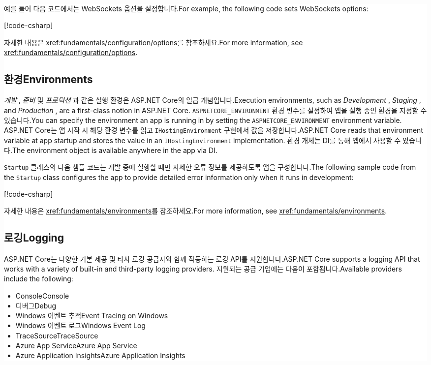 <span data-ttu-id="d98ac-357">예를 들어 다음 코드에서는 WebSockets 옵션을 설정합니다.</span><span class="sxs-lookup"><span data-stu-id="d98ac-357">For example, the following code sets WebSockets options:</span></span>

[!code-csharp[](index/samples_snapshot/2.x/UseWebSockets.cs)]

<span data-ttu-id="d98ac-358">자세한 내용은 <xref:fundamentals/configuration/options>를 참조하세요.</span><span class="sxs-lookup"><span data-stu-id="d98ac-358">For more information, see <xref:fundamentals/configuration/options>.</span></span>

## <a name="environments"></a><span data-ttu-id="d98ac-359">환경</span><span class="sxs-lookup"><span data-stu-id="d98ac-359">Environments</span></span>

<span data-ttu-id="d98ac-360">*개발* , *준비* 및 *프로덕션* 과 같은 실행 환경은 ASP.NET Core의 일급 개념입니다.</span><span class="sxs-lookup"><span data-stu-id="d98ac-360">Execution environments, such as *Development* , *Staging* , and *Production* , are a first-class notion in ASP.NET Core.</span></span> <span data-ttu-id="d98ac-361">`ASPNETCORE_ENVIRONMENT` 환경 변수를 설정하여 앱을 실행 중인 환경을 지정할 수 있습니다.</span><span class="sxs-lookup"><span data-stu-id="d98ac-361">You can specify the environment an app is running in by setting the `ASPNETCORE_ENVIRONMENT` environment variable.</span></span> <span data-ttu-id="d98ac-362">ASP.NET Core는 앱 시작 시 해당 환경 변수를 읽고 `IHostingEnvironment` 구현에서 값을 저장합니다.</span><span class="sxs-lookup"><span data-stu-id="d98ac-362">ASP.NET Core reads that environment variable at app startup and stores the value in an `IHostingEnvironment` implementation.</span></span> <span data-ttu-id="d98ac-363">환경 개체는 DI를 통해 앱에서 사용할 수 있습니다.</span><span class="sxs-lookup"><span data-stu-id="d98ac-363">The environment object is available anywhere in the app via DI.</span></span>

<span data-ttu-id="d98ac-364">`Startup` 클래스의 다음 샘플 코드는 개발 중에 실행할 때만 자세한 오류 정보를 제공하도록 앱을 구성합니다.</span><span class="sxs-lookup"><span data-stu-id="d98ac-364">The following sample code from the `Startup` class configures the app to provide detailed error information only when it runs in development:</span></span>

[!code-csharp[](index/samples_snapshot/2.x/StartupConfigure.cs?highlight=3-6)]

<span data-ttu-id="d98ac-365">자세한 내용은 <xref:fundamentals/environments>를 참조하세요.</span><span class="sxs-lookup"><span data-stu-id="d98ac-365">For more information, see <xref:fundamentals/environments>.</span></span>

## <a name="logging"></a><span data-ttu-id="d98ac-366">로깅</span><span class="sxs-lookup"><span data-stu-id="d98ac-366">Logging</span></span>

<span data-ttu-id="d98ac-367">ASP.NET Core는 다양한 기본 제공 및 타사 로깅 공급자와 함께 작동하는 로깅 API를 지원합니다.</span><span class="sxs-lookup"><span data-stu-id="d98ac-367">ASP.NET Core supports a logging API that works with a variety of built-in and third-party logging providers.</span></span> <span data-ttu-id="d98ac-368">지원되는 공급 기업에는 다음이 포함됩니다.</span><span class="sxs-lookup"><span data-stu-id="d98ac-368">Available providers include the following:</span></span>

* <span data-ttu-id="d98ac-369">Console</span><span class="sxs-lookup"><span data-stu-id="d98ac-369">Console</span></span>
* <span data-ttu-id="d98ac-370">디버그</span><span class="sxs-lookup"><span data-stu-id="d98ac-370">Debug</span></span>
* <span data-ttu-id="d98ac-371">Windows 이벤트 추적</span><span class="sxs-lookup"><span data-stu-id="d98ac-371">Event Tracing on Windows</span></span>
* <span data-ttu-id="d98ac-372">Windows 이벤트 로그</span><span class="sxs-lookup"><span data-stu-id="d98ac-372">Windows Event Log</span></span>
* <span data-ttu-id="d98ac-373">TraceSource</span><span class="sxs-lookup"><span data-stu-id="d98ac-373">TraceSource</span></span>
* <span data-ttu-id="d98ac-374">Azure App Service</span><span class="sxs-lookup"><span data-stu-id="d98ac-374">Azure App Service</span></span>
* <span data-ttu-id="d98ac-375">Azure Application Insights</span><span class="sxs-lookup"><span data-stu-id="d98ac-375">Azure Application Insights</span></span>
